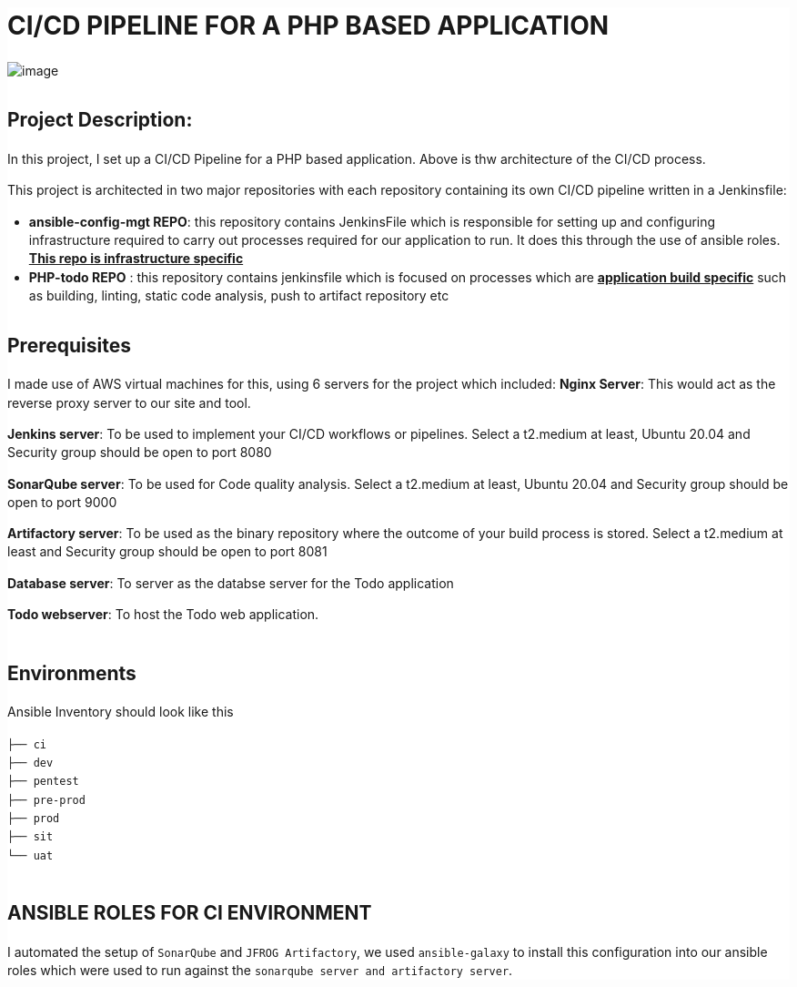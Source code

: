 # CI/CD PIPELINE FOR A PHP BASED APPLICATION

![image](https://github.com/AbooHamzah/darey.io-pbl/assets/108676700/93452dd5-f764-41fb-91a5-ee0d5c87e1a2)


## Project Description:

In this project, I set up a CI/CD Pipeline for a PHP based application. Above is thw architecture of the CI/CD process.

This project is architected in two major repositories with each repository containing its own CI/CD pipeline written in a Jenkinsfile:
- **ansible-config-mgt REPO**: this repository contains JenkinsFile which is responsible for setting up and configuring infrastructure required to carry out processes required for our application to run. It does this through the use of ansible roles. **<u>This repo is infrastructure specific</u>**
- **PHP-todo REPO** : this repository contains jenkinsfile which is focused on processes which are <u>**application build specific**</u> such as building, linting, static code analysis, push to artifact repository etc

## Prerequisites

I made use of AWS virtual machines for this, using 6 servers for the project which included:
**Nginx Server**: This would act as the reverse proxy server to our site and tool. <br/>

**Jenkins server**: To be used to implement your CI/CD workflows or pipelines. Select a t2.medium at least, Ubuntu 20.04 and Security group should be open to port 8080 <br/>

**SonarQube server**: To be used for Code quality analysis. Select a t2.medium at least, Ubuntu 20.04 and Security group should be open to port 9000 <br/>

**Artifactory server**: To be used as the binary repository where the outcome of your build process is stored. Select a t2.medium at least and Security group should be open to port 8081 <br/>

**Database server**: To server as the databse server for the Todo application <br/>

**Todo webserver**: To host the Todo web application. <br/>
#

## Environments
Ansible Inventory should look like this

```
├── ci
├── dev
├── pentest
├── pre-prod
├── prod
├── sit
└── uat
```
#

## ANSIBLE ROLES FOR CI ENVIRONMENT
I automated the setup of `SonarQube` and `JFROG Artifactory`, we used `ansible-galaxy` to install this configuration into our ansible roles which were used to run against the `sonarqube server and artifactory server`.
